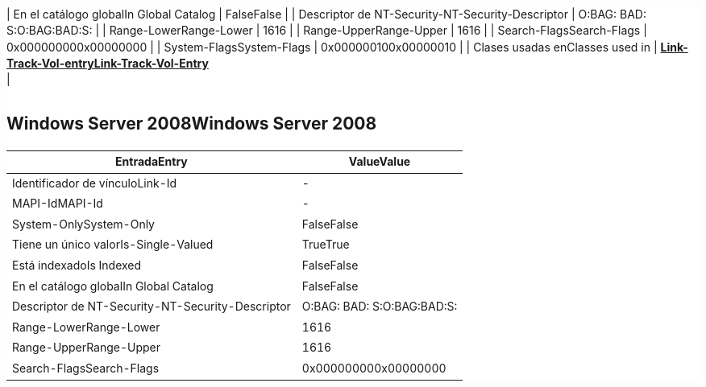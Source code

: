 | <span data-ttu-id="ac7e0-191">En el catálogo global</span><span class="sxs-lookup"><span data-stu-id="ac7e0-191">In Global Catalog</span></span>      | <span data-ttu-id="ac7e0-192">False</span><span class="sxs-lookup"><span data-stu-id="ac7e0-192">False</span></span>                                                          |
| <span data-ttu-id="ac7e0-193">Descriptor de NT-Security-</span><span class="sxs-lookup"><span data-stu-id="ac7e0-193">NT-Security-Descriptor</span></span> | <span data-ttu-id="ac7e0-194">O:BAG: BAD: S:</span><span class="sxs-lookup"><span data-stu-id="ac7e0-194">O:BAG:BAD:S:</span></span>                                                   |
| <span data-ttu-id="ac7e0-195">Range-Lower</span><span class="sxs-lookup"><span data-stu-id="ac7e0-195">Range-Lower</span></span>            | <span data-ttu-id="ac7e0-196">16</span><span class="sxs-lookup"><span data-stu-id="ac7e0-196">16</span></span>                                                             |
| <span data-ttu-id="ac7e0-197">Range-Upper</span><span class="sxs-lookup"><span data-stu-id="ac7e0-197">Range-Upper</span></span>            | <span data-ttu-id="ac7e0-198">16</span><span class="sxs-lookup"><span data-stu-id="ac7e0-198">16</span></span>                                                             |
| <span data-ttu-id="ac7e0-199">Search-Flags</span><span class="sxs-lookup"><span data-stu-id="ac7e0-199">Search-Flags</span></span>           | <span data-ttu-id="ac7e0-200">0x00000000</span><span class="sxs-lookup"><span data-stu-id="ac7e0-200">0x00000000</span></span>                                                     |
| <span data-ttu-id="ac7e0-201">System-Flags</span><span class="sxs-lookup"><span data-stu-id="ac7e0-201">System-Flags</span></span>           | <span data-ttu-id="ac7e0-202">0x00000010</span><span class="sxs-lookup"><span data-stu-id="ac7e0-202">0x00000010</span></span>                                                     |
| <span data-ttu-id="ac7e0-203">Clases usadas en</span><span class="sxs-lookup"><span data-stu-id="ac7e0-203">Classes used in</span></span>        | [<span data-ttu-id="ac7e0-204">**Link-Track-Vol-entry**</span><span class="sxs-lookup"><span data-stu-id="ac7e0-204">**Link-Track-Vol-Entry**</span></span>](c-linktrackvolentry.md)<br/> |



## <a name="windows-server-2008"></a><span data-ttu-id="ac7e0-205">Windows Server 2008</span><span class="sxs-lookup"><span data-stu-id="ac7e0-205">Windows Server 2008</span></span>



| <span data-ttu-id="ac7e0-206">Entrada</span><span class="sxs-lookup"><span data-stu-id="ac7e0-206">Entry</span></span> | <span data-ttu-id="ac7e0-207">Value</span><span class="sxs-lookup"><span data-stu-id="ac7e0-207">Value</span></span> |
|------------------------|----------------------------------------------------------------|
| <span data-ttu-id="ac7e0-208">Identificador de vínculo</span><span class="sxs-lookup"><span data-stu-id="ac7e0-208">Link-Id</span></span>                | \-                                                             |
| <span data-ttu-id="ac7e0-209">MAPI-Id</span><span class="sxs-lookup"><span data-stu-id="ac7e0-209">MAPI-Id</span></span>                | \-                                                             |
| <span data-ttu-id="ac7e0-210">System-Only</span><span class="sxs-lookup"><span data-stu-id="ac7e0-210">System-Only</span></span>            | <span data-ttu-id="ac7e0-211">False</span><span class="sxs-lookup"><span data-stu-id="ac7e0-211">False</span></span>                                                          |
| <span data-ttu-id="ac7e0-212">Tiene un único valor</span><span class="sxs-lookup"><span data-stu-id="ac7e0-212">Is-Single-Valued</span></span>       | <span data-ttu-id="ac7e0-213">True</span><span class="sxs-lookup"><span data-stu-id="ac7e0-213">True</span></span>                                                           |
| <span data-ttu-id="ac7e0-214">Está indexado</span><span class="sxs-lookup"><span data-stu-id="ac7e0-214">Is Indexed</span></span>             | <span data-ttu-id="ac7e0-215">False</span><span class="sxs-lookup"><span data-stu-id="ac7e0-215">False</span></span>                                                          |
| <span data-ttu-id="ac7e0-216">En el catálogo global</span><span class="sxs-lookup"><span data-stu-id="ac7e0-216">In Global Catalog</span></span>      | <span data-ttu-id="ac7e0-217">False</span><span class="sxs-lookup"><span data-stu-id="ac7e0-217">False</span></span>                                                          |
| <span data-ttu-id="ac7e0-218">Descriptor de NT-Security-</span><span class="sxs-lookup"><span data-stu-id="ac7e0-218">NT-Security-Descriptor</span></span> | <span data-ttu-id="ac7e0-219">O:BAG: BAD: S:</span><span class="sxs-lookup"><span data-stu-id="ac7e0-219">O:BAG:BAD:S:</span></span>                                                   |
| <span data-ttu-id="ac7e0-220">Range-Lower</span><span class="sxs-lookup"><span data-stu-id="ac7e0-220">Range-Lower</span></span>            | <span data-ttu-id="ac7e0-221">16</span><span class="sxs-lookup"><span data-stu-id="ac7e0-221">16</span></span>                                                             |
| <span data-ttu-id="ac7e0-222">Range-Upper</span><span class="sxs-lookup"><span data-stu-id="ac7e0-222">Range-Upper</span></span>            | <span data-ttu-id="ac7e0-223">16</span><span class="sxs-lookup"><span data-stu-id="ac7e0-223">16</span></span>                                                             |
| <span data-ttu-id="ac7e0-224">Search-Flags</span><span class="sxs-lookup"><span data-stu-id="ac7e0-224">Search-Flags</span></span>           | <span data-ttu-id="ac7e0-225">0x00000000</span><span class="sxs-lookup"><span data-stu-id="ac7e0-225">0x00000000</span></span>                                                     |